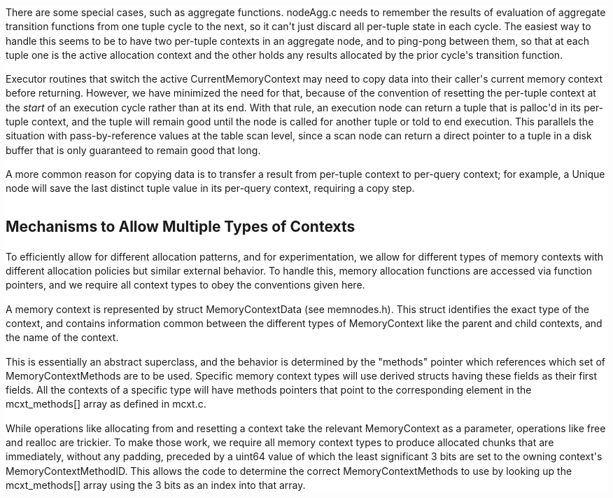 There are some special cases, such as aggregate functions.  nodeAgg.c
needs to remember the results of evaluation of aggregate transition
functions from one tuple cycle to the next, so it can't just discard
all per-tuple state in each cycle.  The easiest way to handle this seems
to be to have two per-tuple contexts in an aggregate node, and to
ping-pong between them, so that at each tuple one is the active allocation
context and the other holds any results allocated by the prior cycle's
transition function.

Executor routines that switch the active CurrentMemoryContext may need
to copy data into their caller's current memory context before returning.
However, we have minimized the need for that, because of the convention
of resetting the per-tuple context at the *start* of an execution cycle
rather than at its end.  With that rule, an execution node can return a
tuple that is palloc'd in its per-tuple context, and the tuple will remain
good until the node is called for another tuple or told to end execution.
This parallels the situation with pass-by-reference values at the table
scan level, since a scan node can return a direct pointer to a tuple in a
disk buffer that is only guaranteed to remain good that long.

A more common reason for copying data is to transfer a result from
per-tuple context to per-query context; for example, a Unique node will
save the last distinct tuple value in its per-query context, requiring a
copy step.


Mechanisms to Allow Multiple Types of Contexts
----------------------------------------------

To efficiently allow for different allocation patterns, and for
experimentation, we allow for different types of memory contexts with
different allocation policies but similar external behavior.  To
handle this, memory allocation functions are accessed via function
pointers, and we require all context types to obey the conventions
given here.

A memory context is represented by struct MemoryContextData (see
memnodes.h). This struct identifies the exact type of the context, and
contains information common between the different types of
MemoryContext like the parent and child contexts, and the name of the
context.

This is essentially an abstract superclass, and the behavior is
determined by the "methods" pointer which references which set of
MemoryContextMethods are to be used.  Specific memory context types will
use derived structs having these fields as their first fields.  All the
contexts of a specific type will have methods pointers that point to
the corresponding element in the mcxt_methods[] array as defined in mcxt.c.

While operations like allocating from and resetting a context take the
relevant MemoryContext as a parameter, operations like free and
realloc are trickier.  To make those work, we require all memory
context types to produce allocated chunks that are immediately,
without any padding, preceded by a uint64 value of which the least
significant 3 bits are set to the owning context's MemoryContextMethodID.
This allows the code to determine the correct MemoryContextMethods to
use by looking up the mcxt_methods[] array using the 3 bits as an index
into that array.

